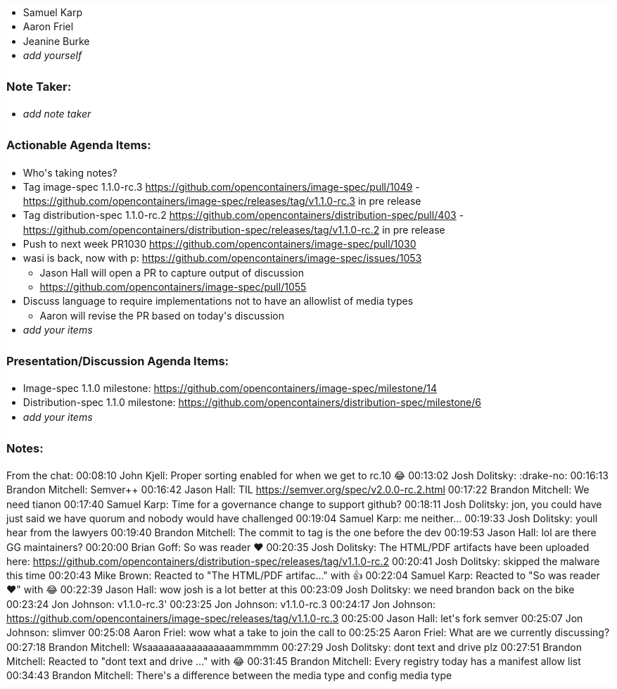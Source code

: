 - Samuel Karp
- Aaron Friel
- Jeanine Burke
- _add yourself_

### Note Taker:
- _add note taker_

### Actionable Agenda Items:
- Who's taking notes?
- Tag image-spec 1.1.0-rc.3 <https://github.com/opencontainers/image-spec/pull/1049> - https://github.com/opencontainers/image-spec/releases/tag/v1.1.0-rc.3 in pre release
- Tag distribution-spec 1.1.0-rc.2 <https://github.com/opencontainers/distribution-spec/pull/403> - https://github.com/opencontainers/distribution-spec/releases/tag/v1.1.0-rc.2 in pre release
- Push to next week PR1030  <https://github.com/opencontainers/image-spec/pull/1030>
- wasi is back, now with p: https://github.com/opencontainers/image-spec/issues/1053
    - Jason Hall will open a PR to capture output of discussion
    - https://github.com/opencontainers/image-spec/pull/1055
- Discuss language to require implementations not to have an allowlist of media types
    - Aaron will revise the PR based on today's discussion
- _add your items_

### Presentation/Discussion Agenda Items:
- Image-spec 1.1.0 milestone: <https://github.com/opencontainers/image-spec/milestone/14>
- Distribution-spec 1.1.0 milestone: <https://github.com/opencontainers/distribution-spec/milestone/6>
- _add your items_

### Notes:
From the chat:
00:08:10	John Kjell:	Proper sorting enabled for when we get to rc.10 😂
00:13:02	Josh Dolitsky:	:drake-no:
00:16:13	Brandon Mitchell:	Semver++
00:16:42	Jason Hall:	TIL https://semver.org/spec/v2.0.0-rc.2.html
00:17:22	Brandon Mitchell:	We need tianon
00:17:40	Samuel Karp:	Time for a governance change to support github?
00:18:11	Josh Dolitsky:	jon, you could have just said we have quorum and nobody would have challenged
00:19:04	Samuel Karp:	me neither...
00:19:33	Josh Dolitsky:	youll hear from the lawyers
00:19:40	Brandon Mitchell:	The commit to tag is the one before the dev
00:19:53	Jason Hall:	lol are there GG maintainers?
00:20:00	Brian Goff:	So was reader ❤️
00:20:35	Josh Dolitsky:	The HTML/PDF artifacts have been uploaded here: https://github.com/opencontainers/distribution-spec/releases/tag/v1.1.0-rc.2
00:20:41	Josh Dolitsky:	skipped the malware this time
00:20:43	Mike Brown:	Reacted to "The HTML/PDF artifac..." with 👍
00:22:04	Samuel Karp:	Reacted to "So was reader ❤️" with 😂
00:22:39	Jason Hall:	wow josh is a lot better at this
00:23:09	Josh Dolitsky:	we need brandon back on the bike
00:23:24	Jon Johnson:	v1.1.0-rc.3'
00:23:25	Jon Johnson:	v1.1.0-rc.3
00:24:17	Jon Johnson:	https://github.com/opencontainers/image-spec/releases/tag/v1.1.0-rc.3
00:25:00	Jason Hall:	let's fork semver
00:25:07	Jon Johnson:	slimver
00:25:08	Aaron Friel:	wow what a take to join the call to
00:25:25	Aaron Friel:	What are we currently discussing?
00:27:18	Brandon Mitchell:	Wsaaaaaaaaaaaaaaaammmmm
00:27:29	Josh Dolitsky:	dont text and drive plz
00:27:51	Brandon Mitchell:	Reacted to "dont text and drive ..." with 😂
00:31:45	Brandon Mitchell:	Every registry today has a manifest allow list
00:34:43	Brandon Mitchell:	There's a difference between the media type and config media type
